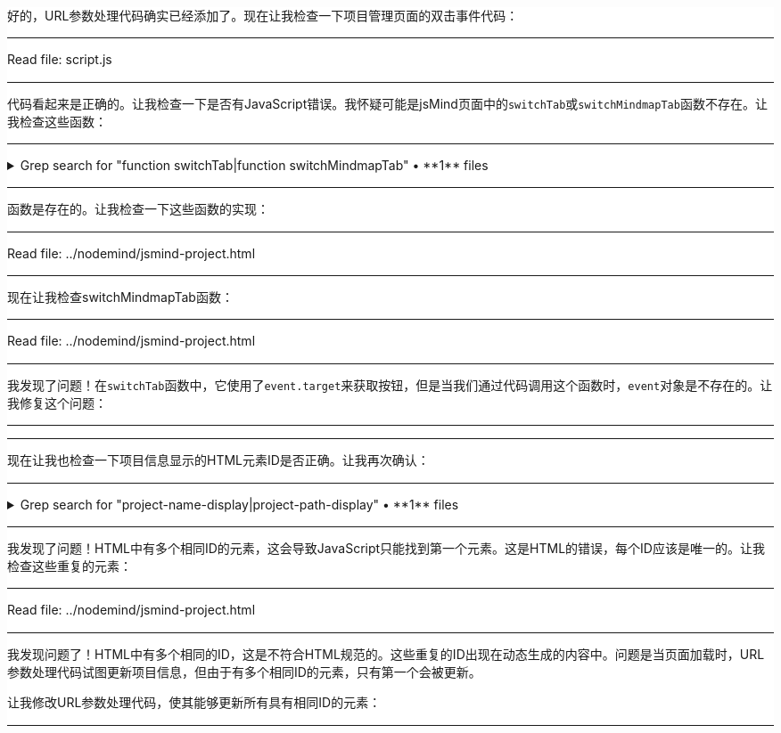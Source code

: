 好的，URL参数处理代码确实已经添加了。现在让我检查一下项目管理页面的双击事件代码：

---

Read file: script.js

---

代码看起来是正确的。让我检查一下是否有JavaScript错误。我怀疑可能是jsMind页面中的`switchTab`或`switchMindmapTab`函数不存在。让我检查这些函数：

---

<details><summary>Grep search for "function switchTab|function switchMindmapTab" • **1** files</summary></details>

---

函数是存在的。让我检查一下这些函数的实现：

---

Read file: ../nodemind/jsmind-project.html

---

现在让我检查switchMindmapTab函数：

---

Read file: ../nodemind/jsmind-project.html

---

我发现了问题！在`switchTab`函数中，它使用了`event.target`来获取按钮，但是当我们通过代码调用这个函数时，`event`对象是不存在的。让我修复这个问题：

---



---

现在让我也检查一下项目信息显示的HTML元素ID是否正确。让我再次确认：

---

<details><summary>Grep search for "project-name-display|project-path-display" • **1** files</summary></details>

---

我发现了问题！HTML中有多个相同ID的元素，这会导致JavaScript只能找到第一个元素。这是HTML的错误，每个ID应该是唯一的。让我检查这些重复的元素：

---

Read file: ../nodemind/jsmind-project.html

---

我发现问题了！HTML中有多个相同的ID，这是不符合HTML规范的。这些重复的ID出现在动态生成的内容中。问题是当页面加载时，URL参数处理代码试图更新项目信息，但由于有多个相同ID的元素，只有第一个会被更新。

让我修改URL参数处理代码，使其能够更新所有具有相同ID的元素：

---